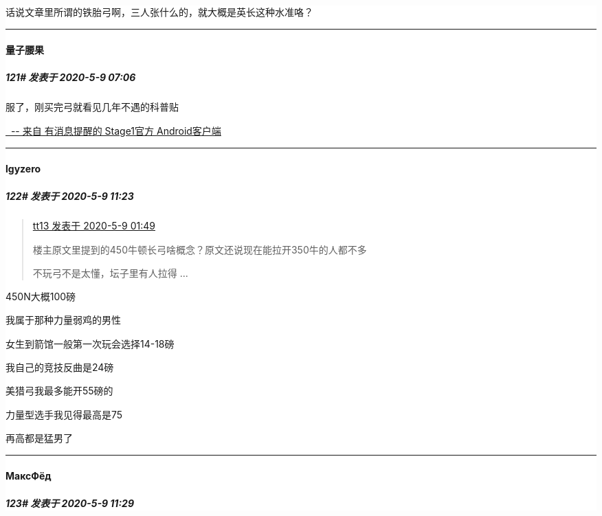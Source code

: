 
话说文章里所谓的铁胎弓啊，三人张什么的，就大概是英长这种水准咯？







-----

####  量子腰果  
##### 121#       发表于 2020-5-9 07:06




服了，刚买完弓就看见几年不遇的科普贴

[  -- 来自 有消息提醒的 Stage1官方 Android客户端](https://www.coolapk.com/apk/140634)







-----

####  lgyzero  
##### 122#       发表于 2020-5-9 11:23



<blockquote><a href="httphttps://bbs.saraba1st.com/2b/forum.php?mod=redirect&amp;goto=findpost&amp;pid=47351780&amp;ptid=1933467" target="_blank">tt13 发表于 2020-5-9 01:49</a>

楼主原文里提到的450牛顿长弓啥概念？原文还说现在能拉开350牛的人都不多


不玩弓不是太懂，坛子里有人拉得 ...</blockquote>
450N大概100磅

我属于那种力量弱鸡的男性

女生到箭馆一般第一次玩会选择14-18磅

我自己的竞技反曲是24磅

美猎弓我最多能开55磅的

力量型选手我见得最高是75

再高都是猛男了







-----

####  МаксФёд  
##### 123#       发表于 2020-5-9 11:29



